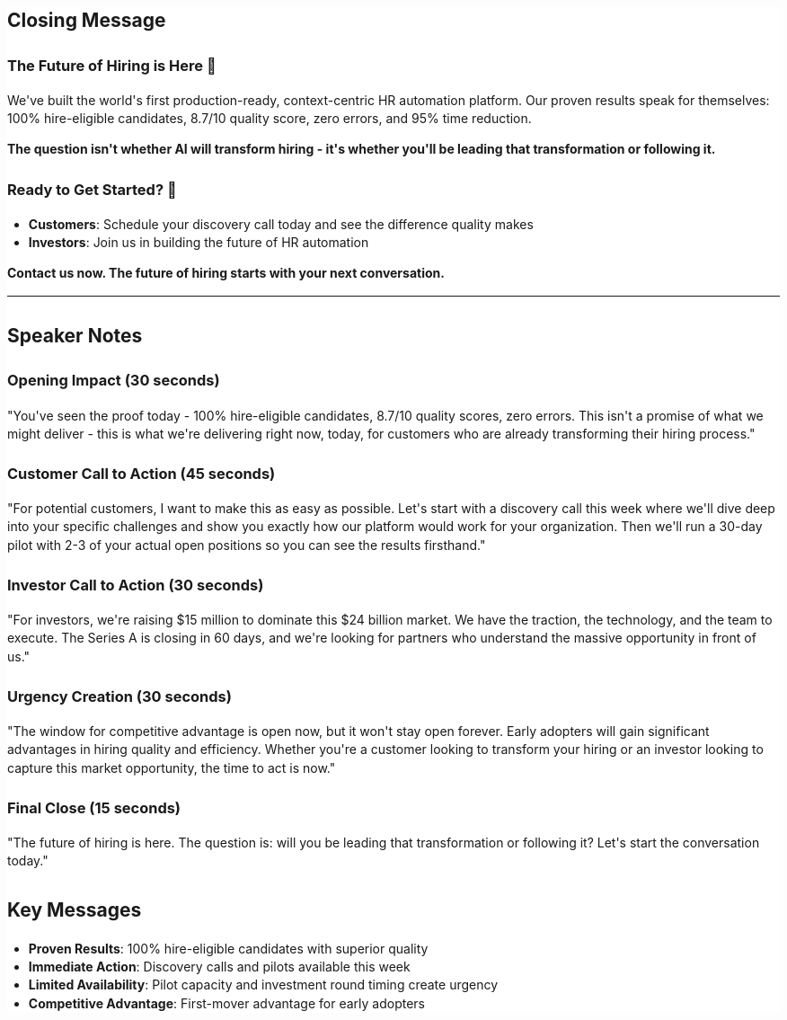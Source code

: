 
## Closing Message

### **The Future of Hiring is Here** 🌟
We've built the world's first production-ready, context-centric HR automation platform. Our proven results speak for themselves: 100% hire-eligible candidates, 8.7/10 quality score, zero errors, and 95% time reduction.

**The question isn't whether AI will transform hiring - it's whether you'll be leading that transformation or following it.**

### **Ready to Get Started?** 🎯
- **Customers**: Schedule your discovery call today and see the difference quality makes
- **Investors**: Join us in building the future of HR automation

**Contact us now. The future of hiring starts with your next conversation.**

---

## Speaker Notes

### Opening Impact (30 seconds)
"You've seen the proof today - 100% hire-eligible candidates, 8.7/10 quality scores, zero errors. This isn't a promise of what we might deliver - this is what we're delivering right now, today, for customers who are already transforming their hiring process."

### Customer Call to Action (45 seconds)
"For potential customers, I want to make this as easy as possible. Let's start with a discovery call this week where we'll dive deep into your specific challenges and show you exactly how our platform would work for your organization. Then we'll run a 30-day pilot with 2-3 of your actual open positions so you can see the results firsthand."

### Investor Call to Action (30 seconds)
"For investors, we're raising $15 million to dominate this $24 billion market. We have the traction, the technology, and the team to execute. The Series A is closing in 60 days, and we're looking for partners who understand the massive opportunity in front of us."

### Urgency Creation (30 seconds)
"The window for competitive advantage is open now, but it won't stay open forever. Early adopters will gain significant advantages in hiring quality and efficiency. Whether you're a customer looking to transform your hiring or an investor looking to capture this market opportunity, the time to act is now."

### Final Close (15 seconds)
"The future of hiring is here. The question is: will you be leading that transformation or following it? Let's start the conversation today."

## Key Messages
- **Proven Results**: 100% hire-eligible candidates with superior quality
- **Immediate Action**: Discovery calls and pilots available this week
- **Limited Availability**: Pilot capacity and investment round timing create urgency
- **Competitive Advantage**: First-mover advantage for early adopters
